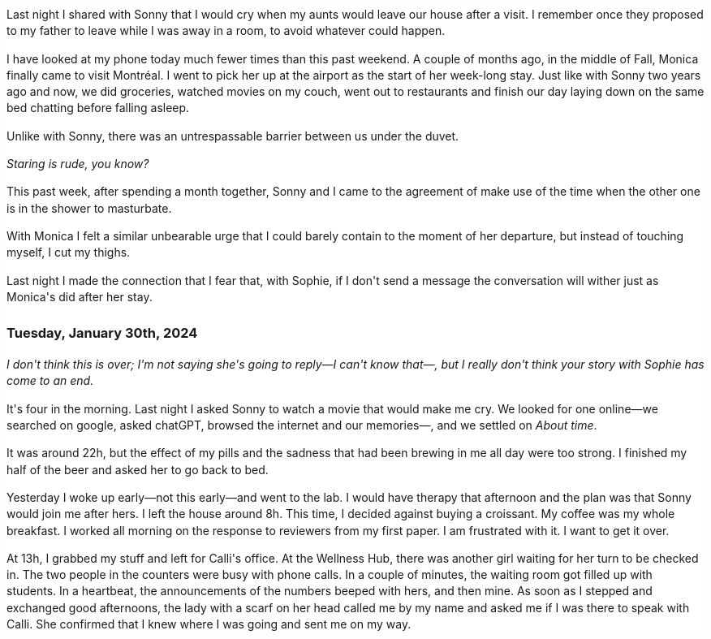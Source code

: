 Last night I shared with Sonny that I would cry when my aunts would leave
our house after a visit.
I remember once they proposed to my father to leave while I was away in a room,
to avoid whatever could happen.

I have looked at my phone today much fewer times than this past weekend.
A couple of months ago, in the middle of Fall,
Monica finally came to visit Montréal.
I went to pick her up at the airport as the start of her week-long stay.
Just like with Sonny two years ago and now, we did groceries,
watched movies on my couch, went out to restaurants and finish our day laying
down on the same bed chatting before falling asleep.

Unlike with Sonny,
there was an untrespassable barrier between us under the duvet.

_Staring is rude, you know?_

This past week, after spending a month together,
Sonny and I came to the agreement of make use of the time when the other one
is in the shower to masturbate.

With Monica I felt a similar unbearable urge that I could barely contain to the
moment of her departure, but instead of touching myself, I cut my thighs.

Last night I made the connection that I fear that, with Sophie,
if I don't send a message the conversation will wither just as Monica's did
after her stay.

### Tuesday, January 30th, 2024

_I don't think this is over;
I'm not saying she's going to reply—I can't know that—,
but I really don't think your story with Sophie has come to an end._

It's four in the morning.
Last night I asked Sonny to watch a movie that would make me cry.
We looked for one online—we searched on google,
asked chatGPT,
browsed the internet and our memories—, and we settled on _About time_.

It was around 22h, but the effect of my pills and the sadness that had been
brewing in me all day were too strong.
I finished my half of the beer and asked her to go back to bed.

Yesterday I woke up early—not this early—and went to the lab.
I would have therapy that afternoon and the plan was that Sonny would join me
after hers.
I left the house around 8h.
This time, I decided against buying a croissant.
My coffee was my whole breakfast.
I worked all morning on the response to reviewers from my first paper.
I am frustrated with it.
I want to get it over.

At 13h, I grabbed my stuff and left for Calli's office.
At the Wellness Hub, there was another girl waiting for her turn to be checked in.
The two people in the counters were busy with phone calls.
In a couple of minutes, the waiting room got filled up with students.
In a heartbeat, the announcements of the numbers beeped with hers, and then mine.
As soon as I stepped and exchanged good afternoons,
the lady with a scarf on her head called me by my name and asked me if I was
there to speak with Calli.
She confirmed that I knew where I was going and sent me on my way.
